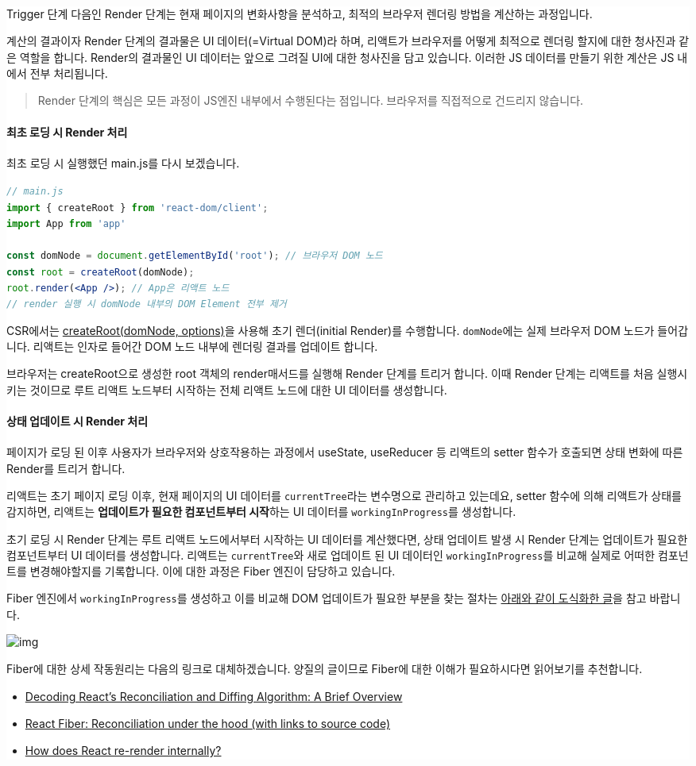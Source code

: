 Trigger 단계 다음인 Render 단계는 현재 페이지의 변화사항을 분석하고, 최적의 브라우저 렌더링 방법을 계산하는 과정입니다. 

계산의 결과이자 Render 단계의 결과물은 UI 데이터(=Virtual DOM)라 하며, 리액트가 브라우저를 어떻게 최적으로 렌더링 할지에 대한 청사진과 같은 역할을 합니다. Render의 결과물인 UI 데이터는 앞으로 그려질 UI에 대한 청사진을 담고 있습니다. 이러한 JS 데이터를 만들기 위한 계산은 JS 내에서 전부 처리됩니다. 

> Render 단계의 핵심은 모든 과정이 JS엔진 내부에서 수행된다는 점입니다. 브라우저를 직접적으로 건드리지 않습니다.


#### 최초 로딩 시 Render 처리

최초 로딩 시 실행했던 main.js를 다시 보겠습니다.

```jsx
// main.js
import { createRoot } from 'react-dom/client';
import App from 'app'

const domNode = document.getElementById('root'); // 브라우저 DOM 노드
const root = createRoot(domNode);
root.render(<App />); // App은 리액트 노드
// render 실행 시 domNode 내부의 DOM Element 전부 제거
```

CSR에서는 [createRoot(domNode, options)](https://ko.react.dev/reference/react-dom/client/createRoot)을 사용해 초기 렌더(initial Render)를 수행합니다. `domNode`에는 실제 브라우저 DOM 노드가 들어갑니다. 리액트는 인자로 들어간 DOM 노드 내부에 렌더링 결과를 업데이트 합니다. 

브라우저는 createRoot으로 생성한 root 객체의 render매서드를 실행해 Render 단계를 트리거 합니다. 이때 Render 단계는 리액트를 처음 실행시키는 것이므로 루트 리액트 노드부터 시작하는 전체 리액트 노드에 대한 UI 데이터를 생성합니다.


#### 상태 업데이트 시 Render 처리

페이지가 로딩 된 이후 사용자가 브라우저와 상호작용하는 과정에서 useState, useReducer 등 리액트의 setter 함수가 호출되면 상태 변화에 따른 Render를 트리거 합니다.

리액트는 초기 페이지 로딩 이후, 현재 페이지의 UI 데이터를 `currentTree`라는 변수명으로 관리하고 있는데요, setter 함수에 의해 리액트가 상태를 감지하면, 리액트는 **업데이트가 필요한 컴포넌트부터 시작**하는 UI 데이터를 `workingInProgress`를 생성합니다.

초기 로딩 시 Render 단계는 루트 리액트 노드에서부터 시작하는 UI 데이터를 계산했다면, 상태 업데이트 발생 시 Render 단계는 업데이트가 필요한 컴포넌트부터 UI 데이터를 생성합니다.  리액트는 `currentTree`와 새로 업데이트 된 UI 데이터인 `workingInProgress`를 비교해 실제로 어떠한 컴포넌트를 변경해야할지를 기록합니다. 이에 대한 과정은 Fiber 엔진이 담당하고 있습니다.

Fiber 엔진에서 `workingInProgress`를 생성하고 이를 비교해 DOM 업데이트가 필요한 부분을 찾는 절차는 [아래와 같이 도식화한 글](https://jser.dev/2023-07-18-how-react-rerenders/#how-react-re-renders-internally)을 참고 바랍니다.

![img](/assets/blog/frontend/rendering/update.png)

Fiber에 대한 상세 작동원리는 다음의 링크로 대체하겠습니다. 양질의 글이므로 Fiber에 대한 이해가 필요하시다면 읽어보기를 추천합니다.

* [Decoding React’s Reconciliation and Diffing Algorithm: A Brief Overview](https://medium.com/@LiubomyrKl/decoding-reacts-reconciliation-and-diffing-algorithm-a-brief-overview-26ed5f988347)

* [React Fiber: Reconciliation under the hood (with links to source code)](https://medium.com/@LiubomyrKl/react-fiber-reconciliation-under-the-hood-with-links-to-source-code-14408664dbd5)

* [How does React re-render internally?](https://jser.dev/2023-07-18-how-react-rerenders/#4-summary)
